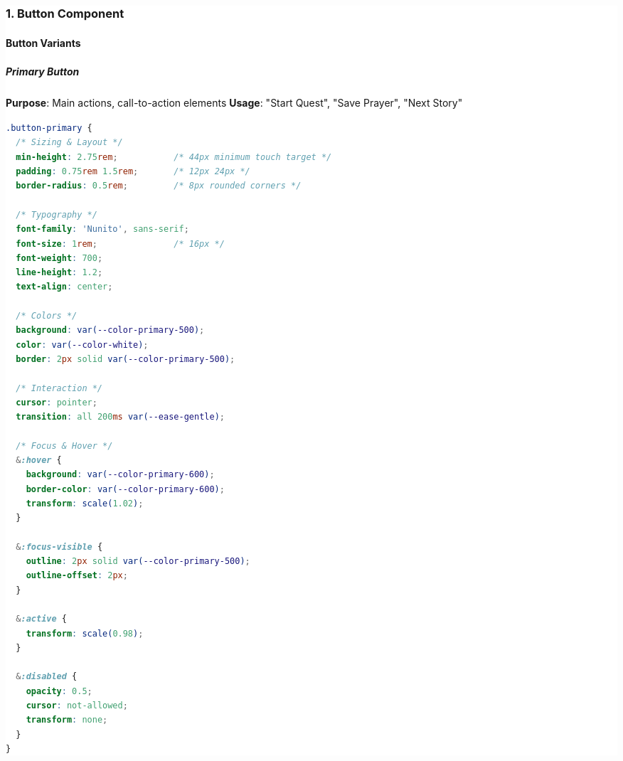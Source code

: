 ### 1. Button Component

#### Button Variants

##### Primary Button
**Purpose**: Main actions, call-to-action elements
**Usage**: "Start Quest", "Save Prayer", "Next Story"

```css
.button-primary {
  /* Sizing & Layout */
  min-height: 2.75rem;           /* 44px minimum touch target */
  padding: 0.75rem 1.5rem;       /* 12px 24px */
  border-radius: 0.5rem;         /* 8px rounded corners */
  
  /* Typography */
  font-family: 'Nunito', sans-serif;
  font-size: 1rem;               /* 16px */
  font-weight: 700;
  line-height: 1.2;
  text-align: center;
  
  /* Colors */
  background: var(--color-primary-500);
  color: var(--color-white);
  border: 2px solid var(--color-primary-500);
  
  /* Interaction */
  cursor: pointer;
  transition: all 200ms var(--ease-gentle);
  
  /* Focus & Hover */
  &:hover {
    background: var(--color-primary-600);
    border-color: var(--color-primary-600);
    transform: scale(1.02);
  }
  
  &:focus-visible {
    outline: 2px solid var(--color-primary-500);
    outline-offset: 2px;
  }
  
  &:active {
    transform: scale(0.98);
  }
  
  &:disabled {
    opacity: 0.5;
    cursor: not-allowed;
    transform: none;
  }
}
```
